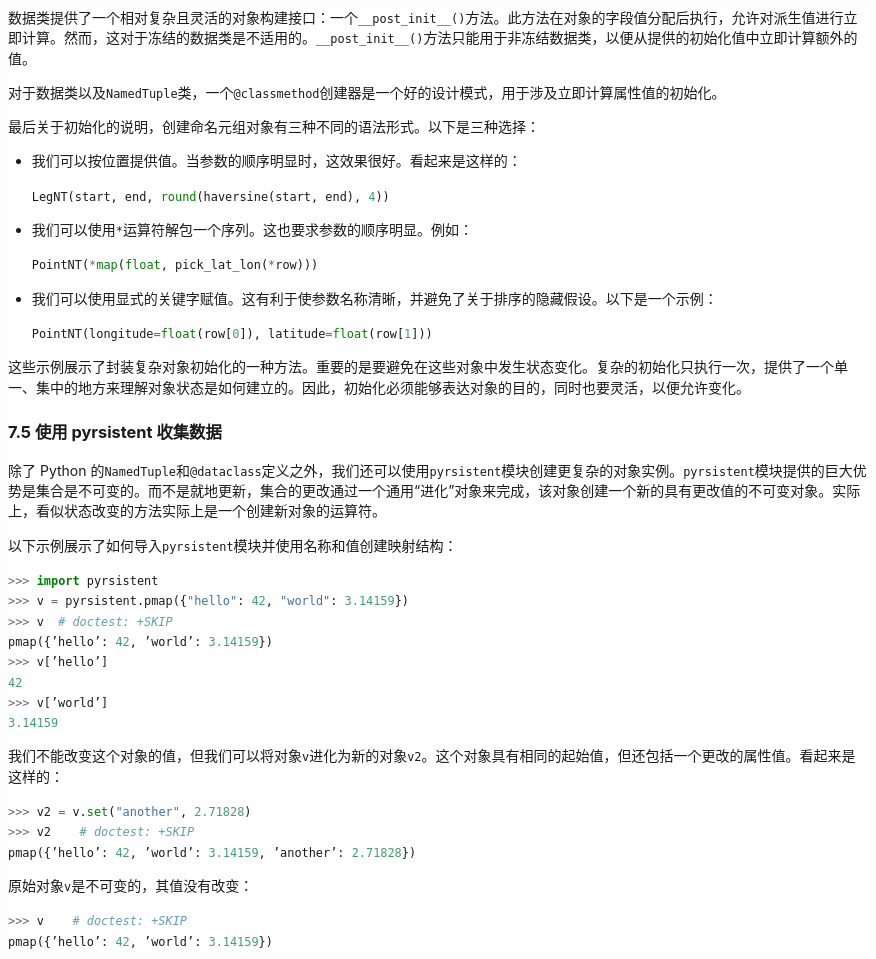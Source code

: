 数据类提供了一个相对复杂且灵活的对象构建接口：一个`__post_init__()`方法。此方法在对象的字段值分配后执行，允许对派生值进行立即计算。然而，这对于冻结的数据类是不适用的。`__post_init__()`方法只能用于非冻结数据类，以便从提供的初始化值中立即计算额外的值。

对于数据类以及`NamedTuple`类，一个`@classmethod`创建器是一个好的设计模式，用于涉及立即计算属性值的初始化。

最后关于初始化的说明，创建命名元组对象有三种不同的语法形式。以下是三种选择：

+   我们可以按位置提供值。当参数的顺序明显时，这效果很好。看起来是这样的：

    ```py
    LegNT(start, end, round(haversine(start, end), 4))
    ```

+   我们可以使用`*`运算符解包一个序列。这也要求参数的顺序明显。例如：

    ```py
    PointNT(*map(float, pick_lat_lon(*row)))
    ```

+   我们可以使用显式的关键字赋值。这有利于使参数名称清晰，并避免了关于排序的隐藏假设。以下是一个示例：

    ```py
    PointNT(longitude=float(row[0]), latitude=float(row[1]))
    ```

这些示例展示了封装复杂对象初始化的一种方法。重要的是要避免在这些对象中发生状态变化。复杂的初始化只执行一次，提供了一个单一、集中的地方来理解对象状态是如何建立的。因此，初始化必须能够表达对象的目的，同时也要灵活，以便允许变化。

### 7.5 使用 pyrsistent 收集数据

除了 Python 的`NamedTuple`和`@dataclass`定义之外，我们还可以使用`pyrsistent`模块创建更复杂的对象实例。`pyrsistent`模块提供的巨大优势是集合是不可变的。而不是就地更新，集合的更改通过一个通用“进化”对象来完成，该对象创建一个新的具有更改值的不可变对象。实际上，看似状态改变的方法实际上是一个创建新对象的运算符。

以下示例展示了如何导入`pyrsistent`模块并使用名称和值创建映射结构：

```py
>>> import pyrsistent 
>>> v = pyrsistent.pmap({"hello": 42, "world": 3.14159}) 
>>> v  # doctest: +SKIP 
pmap({’hello’: 42, ’world’: 3.14159}) 
>>> v[’hello’] 
42 
>>> v[’world’] 
3.14159
```

我们不能改变这个对象的值，但我们可以将对象`v`进化为新的对象`v2`。这个对象具有相同的起始值，但还包括一个更改的属性值。看起来是这样的：

```py
>>> v2 = v.set("another", 2.71828) 
>>> v2    # doctest: +SKIP 
pmap({’hello’: 42, ’world’: 3.14159, ’another’: 2.71828})
```

原始对象`v`是不可变的，其值没有改变：

```py
>>> v    # doctest: +SKIP 
pmap({’hello’: 42, ’world’: 3.14159})
```
